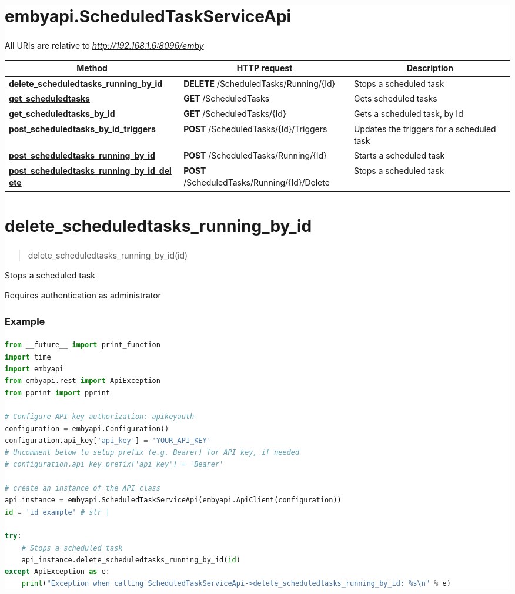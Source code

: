 # embyapi.ScheduledTaskServiceApi

All URIs are relative to *http://192.168.1.6:8096/emby*

Method | HTTP request | Description
------------- | ------------- | -------------
[**delete_scheduledtasks_running_by_id**](ScheduledTaskServiceApi.md#delete_scheduledtasks_running_by_id) | **DELETE** /ScheduledTasks/Running/{Id} | Stops a scheduled task
[**get_scheduledtasks**](ScheduledTaskServiceApi.md#get_scheduledtasks) | **GET** /ScheduledTasks | Gets scheduled tasks
[**get_scheduledtasks_by_id**](ScheduledTaskServiceApi.md#get_scheduledtasks_by_id) | **GET** /ScheduledTasks/{Id} | Gets a scheduled task, by Id
[**post_scheduledtasks_by_id_triggers**](ScheduledTaskServiceApi.md#post_scheduledtasks_by_id_triggers) | **POST** /ScheduledTasks/{Id}/Triggers | Updates the triggers for a scheduled task
[**post_scheduledtasks_running_by_id**](ScheduledTaskServiceApi.md#post_scheduledtasks_running_by_id) | **POST** /ScheduledTasks/Running/{Id} | Starts a scheduled task
[**post_scheduledtasks_running_by_id_delete**](ScheduledTaskServiceApi.md#post_scheduledtasks_running_by_id_delete) | **POST** /ScheduledTasks/Running/{Id}/Delete | Stops a scheduled task

# **delete_scheduledtasks_running_by_id**
> delete_scheduledtasks_running_by_id(id)

Stops a scheduled task

Requires authentication as administrator

### Example
```python
from __future__ import print_function
import time
import embyapi
from embyapi.rest import ApiException
from pprint import pprint

# Configure API key authorization: apikeyauth
configuration = embyapi.Configuration()
configuration.api_key['api_key'] = 'YOUR_API_KEY'
# Uncomment below to setup prefix (e.g. Bearer) for API key, if needed
# configuration.api_key_prefix['api_key'] = 'Bearer'

# create an instance of the API class
api_instance = embyapi.ScheduledTaskServiceApi(embyapi.ApiClient(configuration))
id = 'id_example' # str | 

try:
    # Stops a scheduled task
    api_instance.delete_scheduledtasks_running_by_id(id)
except ApiException as e:
    print("Exception when calling ScheduledTaskServiceApi->delete_scheduledtasks_running_by_id: %s\n" % e)
```
